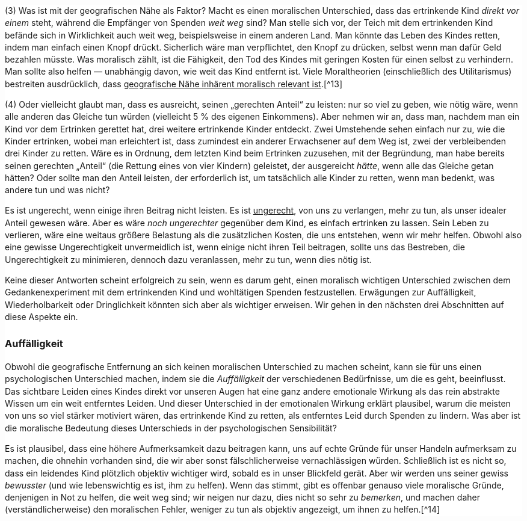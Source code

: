 (3) Was ist mit der geografischen Nähe als Faktor? Macht es einen moralischen Unterschied, dass das ertrinkende Kind _direkt vor einem_ steht, während die Empfänger von Spenden _weit weg_ sind? Man stelle sich vor, der Teich mit dem ertrinkenden Kind befände sich in Wirklichkeit auch weit weg, beispielsweise in einem anderen Land. Man könnte das Leben des Kindes retten, indem man einfach einen Knopf drückt. Sicherlich wäre man verpflichtet, den Knopf zu drücken, selbst wenn man dafür Geld bezahlen müsste. Was moralisch zählt, ist die Fähigkeit, den Tod des Kindes mit geringen Kosten für einen selbst zu verhindern. Man sollte also helfen — unabhängig davon, wie weit das Kind entfernt ist. Viele Moraltheorien (einschließlich des Utilitarismus) bestreiten ausdrücklich, dass [geografische Nähe inhärent moralisch relevant ist](https://utilitarianism.net/utilitarianism-and-practical-ethics/#cosmopolitanism-expanding-the-moral-circle-across-geography).[^13]

(4) Oder vielleicht glaubt man, dass es ausreicht, seinen „gerechten Anteil“ zu leisten: nur so viel zu geben, wie nötig wäre, wenn alle anderen das Gleiche tun würden (vielleicht 5 % des eigenen Einkommens). Aber nehmen wir an, dass man, nachdem man ein Kind vor dem Ertrinken gerettet hat, drei weitere ertrinkende Kinder entdeckt. Zwei Umstehende sehen einfach nur zu, wie die Kinder ertrinken, wobei man erleichtert ist, dass zumindest ein anderer Erwachsener auf dem Weg ist, zwei der verbleibenden drei Kinder zu retten. Wäre es in Ordnung, dem letzten Kind beim Ertrinken zuzusehen, mit der Begründung, man habe bereits seinen gerechten „Anteil“ (die Rettung eines von vier Kindern) geleistet, der ausgereicht _hätte_, wenn alle das Gleiche getan hätten? Oder sollte man den Anteil leisten, der erforderlich ist, um tatsächlich alle Kinder zu retten, wenn man bedenkt, was andere tun und was nicht?

Es ist ungerecht, wenn einige ihren Beitrag nicht leisten. Es ist [ungerecht](https://utilitarianism.net/utilitarianism-and-practical-ethics/#demandingness), von uns zu verlangen, mehr zu tun, als unser idealer Anteil gewesen wäre. Aber es wäre _noch ungerechter_ gegenüber dem Kind, es einfach ertrinken zu lassen. Sein Leben zu verlieren, wäre eine weitaus größere Belastung als die zusätzlichen Kosten, die uns entstehen, wenn wir mehr helfen. Obwohl also eine gewisse Ungerechtigkeit unvermeidlich ist, wenn einige nicht ihren Teil beitragen, sollte uns das Bestreben, die Ungerechtigkeit zu minimieren, dennoch dazu veranlassen, mehr zu tun, wenn dies nötig ist.

Keine dieser Antworten scheint erfolgreich zu sein, wenn es darum geht, einen moralisch wichtigen Unterschied zwischen dem Gedankenexperiment mit dem ertrinkenden Kind und wohltätigen Spenden festzustellen. Erwägungen zur Auffälligkeit, Wiederholbarkeit oder Dringlichkeit könnten sich aber als wichtiger erweisen. Wir gehen in den nächsten drei Abschnitten auf diese Aspekte ein.

### Auffälligkeit

Obwohl die geografische Entfernung an sich keinen moralischen Unterschied zu machen scheint, kann sie für uns einen psychologischen Unterschied machen, indem sie die _Auffälligkeit_ der verschiedenen Bedürfnisse, um die es geht, beeinflusst. Das sichtbare Leiden eines Kindes direkt vor unseren Augen hat eine ganz andere emotionale Wirkung als das rein abstrakte Wissen um ein weit entferntes Leiden. Und dieser Unterschied in der emotionalen Wirkung erklärt plausibel, warum die meisten von uns so viel stärker motiviert wären, das ertrinkende Kind zu retten, als entferntes Leid durch Spenden zu lindern. Was aber ist die moralische Bedeutung dieses Unterschieds in der psychologischen Sensibilität?

Es ist plausibel, dass eine höhere Aufmerksamkeit dazu beitragen kann, uns auf echte Gründe für unser Handeln aufmerksam zu machen, die ohnehin vorhanden sind, die wir aber sonst fälschlicherweise vernachlässigen würden. Schließlich ist es nicht so, dass ein leidendes Kind plötzlich objektiv wichtiger wird, sobald es in unser Blickfeld gerät. Aber wir werden uns seiner gewiss _bewusster_ (und wie lebenswichtig es ist, ihm zu helfen). Wenn das stimmt, gibt es offenbar genauso viele moralische Gründe, denjenigen in Not zu helfen, die weit weg sind; wir neigen nur dazu, dies nicht so sehr zu _bemerken_, und machen daher (verständlicherweise) den moralischen Fehler, weniger zu tun als objektiv angezeigt, um ihnen zu helfen.[^14]
